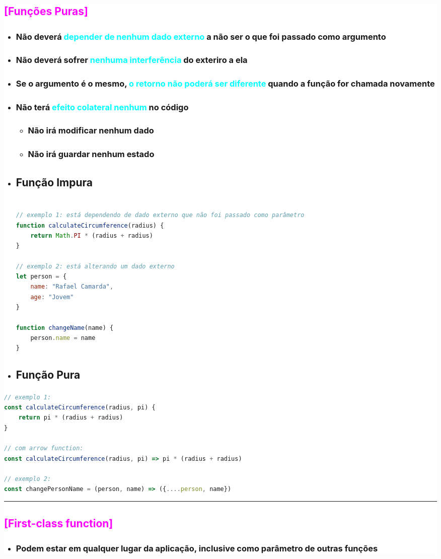 ## <font color="magenta">[**Funções Puras**]</font>

* ### Não deverá <font color="cyan">depender de nenhum dado externo</font> a não ser o que foi passado como argumento

* ### Não deverá sofrer <font color="cyan">nenhuma interferência</font> do exteriro a ela

* ### Se o argumento é o mesmo, <font color="cyan">o retorno não poderá ser diferente</font> quando a função for chamada novamente

* ### Não terá <font color="cyan">efeito colateral nenhum</font> no código

    * ### Não irá modificar nenhum dado

    * ### Não irá guardar nenhum estado

* ## **Função Impura**

    ```javascript

    // exemplo 1: está dependendo de dado externo que não foi passado como parâmetro
    function calculateCircumference(radius) {
        return Math.PI * (radius + radius)
    }

    // exemplo 2: está alterando um dado externo
    let person = {
        name: "Rafael Camarda",
        age: "Jovem"
    }

    function changeName(name) {
        person.name = name
    }
    ```

* ## **Função Pura**

```javascript
// exemplo 1:
const calculateCircumference(radius, pi) {
    return pi * (radius + radius)
}

// com arrow function:
const calculateCircumference(radius, pi) => pi * (radius + radius)

// exemplo 2:
const changePersonName = (person, name) => ({....person, name})
```

***

## <font color="magenta">[**First-class function**]</font>

* ### Podem estar em qualquer lugar da aplicação, inclusive como parâmetro de outras funções
